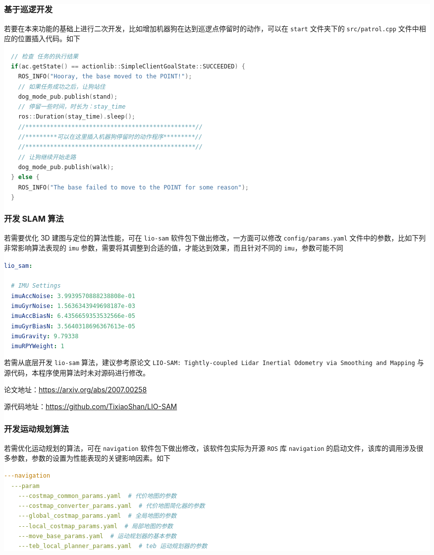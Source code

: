 ### 基于巡逻开发

若要在本来功能的基础上进行二次开发，比如增加机器狗在达到巡逻点停留时的动作，可以在 `start` 文件夹下的 `src/patrol.cpp` 文件中相应的位置插入代码。如下

``` cpp
  // 检查 任务的执行结果
  if(ac.getState() == actionlib::SimpleClientGoalState::SUCCEEDED) {
    ROS_INFO("Hooray, the base moved to the POINT!");
    // 如果任务成功之后，让狗站住
    dog_mode_pub.publish(stand);
    // 停留一些时间，时长为：stay_time 
    ros::Duration(stay_time).sleep();
    //************************************************//
    //*********可以在这里插入机器狗停留时的动作程序*********//
    //************************************************//
    // 让狗继续开始走路
    dog_mode_pub.publish(walk);
  } else {
    ROS_INFO("The base failed to move to the POINT for some reason");
  }
```

### 开发 SLAM 算法

若需要优化 3D 建图与定位的算法性能，可在 `lio-sam` 软件包下做出修改，一方面可以修改 `config/params.yaml` 文件中的参数，比如下列非常影响算法表现的 `imu` 参数，需要将其调整到合适的值，才能达到效果，而且针对不同的 `imu`，参数可能不同

``` yaml
lio_sam:

  # IMU Settings
  imuAccNoise: 3.9939570888238808e-01
  imuGyrNoise: 1.5636343949698187e-03
  imuAccBiasN: 6.4356659353532566e-05
  imuGyrBiasN: 3.5640318696367613e-05
  imuGravity: 9.79338
  imuRPYWeight: 1
```

若需从底层开发 `lio-sam` 算法，建议参考原论文 `LIO-SAM: Tightly-coupled Lidar Inertial Odometry via Smoothing and Mapping` 与源代码，本程序使用算法时未对源码进行修改。

论文地址：https://arxiv.org/abs/2007.00258

源代码地址：https://github.com/TixiaoShan/LIO-SAM

### 开发运动规划算法

若需优化运动规划的算法，可在 `navigation` 软件包下做出修改，该软件包实际为开源 `ROS` 库 `navigation` 的启动文件，该库的调用涉及很多参数，参数的设置为性能表现的关键影响因素。如下

``` yaml
---navigation
  ---param
    ---costmap_common_params.yaml  # 代价地图的参数
    ---costmap_converter_params.yaml  # 代价地图简化器的参数 
    ---global_costmap_params.yaml  # 全局地图的参数
    ---local_costmap_params.yaml  # 局部地图的参数
    ---move_base_params.yaml  # 运动规划器的基本参数
    ---teb_local_planner_params.yaml  # teb 运动规划器的参数
```
